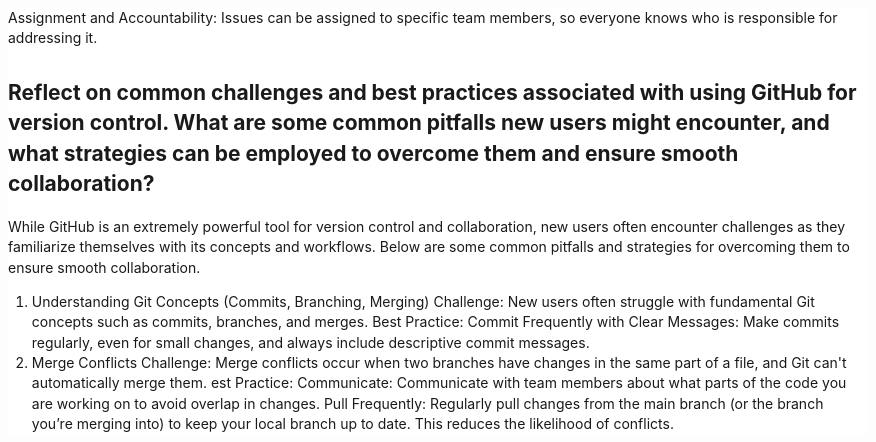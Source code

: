 Assignment and Accountability: Issues can be assigned to specific team members, so everyone knows who is responsible for addressing it.

## Reflect on common challenges and best practices associated with using GitHub for version control. What are some common pitfalls new users might encounter, and what strategies can be employed to overcome them and ensure smooth collaboration?
While GitHub is an extremely powerful tool for version control and collaboration, new users often encounter challenges as they familiarize themselves with its concepts and workflows. Below are some common pitfalls and strategies for overcoming them to ensure smooth collaboration.

1. Understanding Git Concepts (Commits, Branching, Merging)
Challenge:
New users often struggle with fundamental Git concepts such as commits, branches, and merges.
Best Practice:
Commit Frequently with Clear Messages: Make commits regularly, even for small changes, and always include descriptive commit messages.
2. Merge Conflicts
Challenge:
Merge conflicts occur when two branches have changes in the same part of a file, and Git can't automatically merge them.
est Practice:
Communicate: Communicate with team members about what parts of the code you are working on to avoid overlap in changes.
Pull Frequently: Regularly pull changes from the main branch (or the branch you’re merging into) to keep your local branch up to date. This reduces the likelihood of conflicts.
